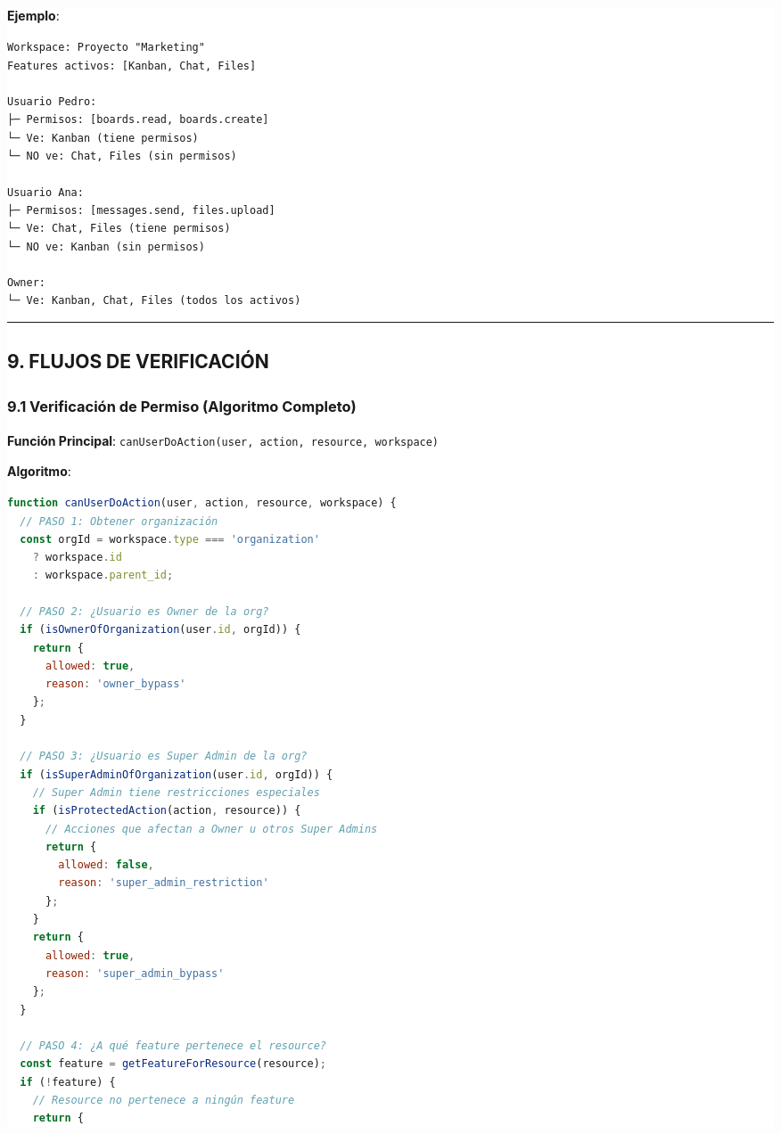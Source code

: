 **Ejemplo**:
```
Workspace: Proyecto "Marketing"
Features activos: [Kanban, Chat, Files]

Usuario Pedro:
├─ Permisos: [boards.read, boards.create]
└─ Ve: Kanban (tiene permisos)
└─ NO ve: Chat, Files (sin permisos)

Usuario Ana:
├─ Permisos: [messages.send, files.upload]
└─ Ve: Chat, Files (tiene permisos)
└─ NO ve: Kanban (sin permisos)

Owner:
└─ Ve: Kanban, Chat, Files (todos los activos)
```

---

## 9. FLUJOS DE VERIFICACIÓN

### 9.1 Verificación de Permiso (Algoritmo Completo)

**Función Principal**: `canUserDoAction(user, action, resource, workspace)`

**Algoritmo**:
```javascript
function canUserDoAction(user, action, resource, workspace) {
  // PASO 1: Obtener organización
  const orgId = workspace.type === 'organization' 
    ? workspace.id 
    : workspace.parent_id;
  
  // PASO 2: ¿Usuario es Owner de la org?
  if (isOwnerOfOrganization(user.id, orgId)) {
    return {
      allowed: true,
      reason: 'owner_bypass'
    };
  }
  
  // PASO 3: ¿Usuario es Super Admin de la org?
  if (isSuperAdminOfOrganization(user.id, orgId)) {
    // Super Admin tiene restricciones especiales
    if (isProtectedAction(action, resource)) {
      // Acciones que afectan a Owner u otros Super Admins
      return {
        allowed: false,
        reason: 'super_admin_restriction'
      };
    }
    return {
      allowed: true,
      reason: 'super_admin_bypass'
    };
  }
  
  // PASO 4: ¿A qué feature pertenece el resource?
  const feature = getFeatureForResource(resource);
  if (!feature) {
    // Resource no pertenece a ningún feature
    return {
```